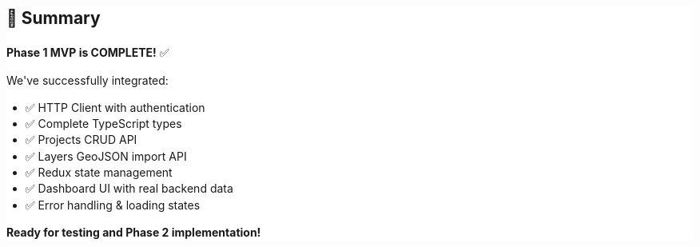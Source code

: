 
## 🎉 Summary

**Phase 1 MVP is COMPLETE!** ✅

We've successfully integrated:
- ✅ HTTP Client with authentication
- ✅ Complete TypeScript types
- ✅ Projects CRUD API
- ✅ Layers GeoJSON import API
- ✅ Redux state management
- ✅ Dashboard UI with real backend data
- ✅ Error handling & loading states

**Ready for testing and Phase 2 implementation!**
